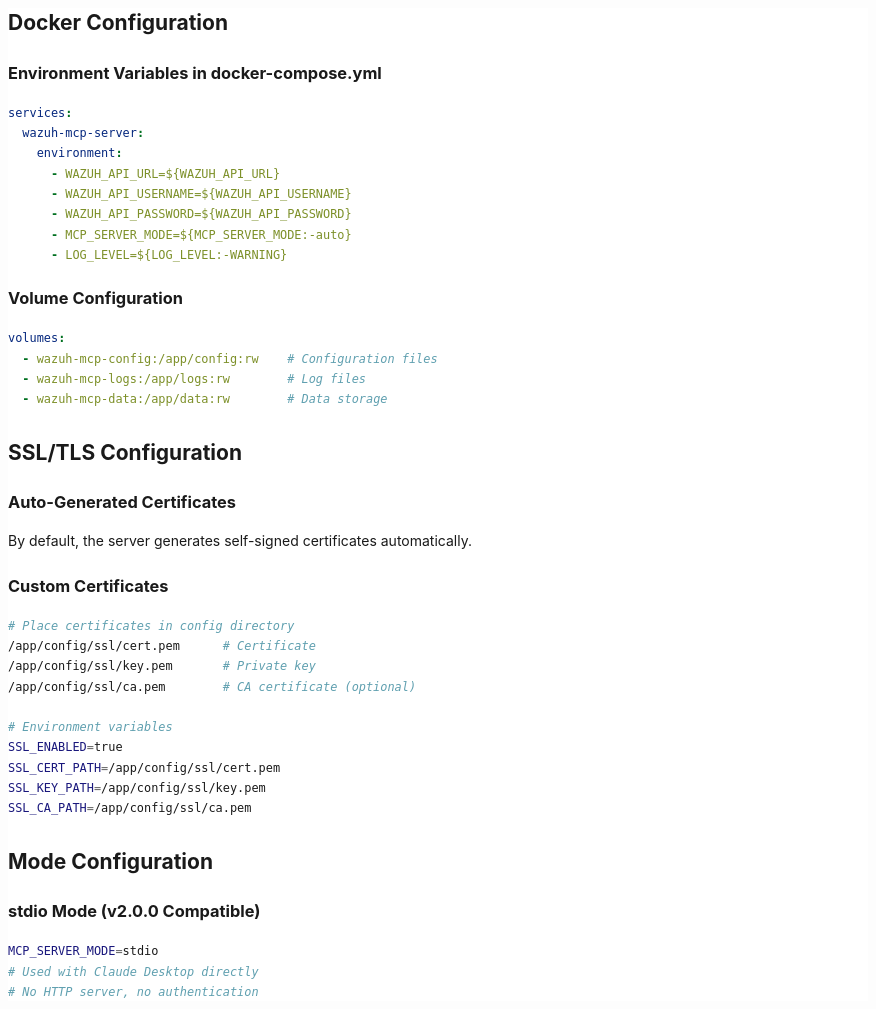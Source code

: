 ## Docker Configuration

### Environment Variables in docker-compose.yml

```yaml
services:
  wazuh-mcp-server:
    environment:
      - WAZUH_API_URL=${WAZUH_API_URL}
      - WAZUH_API_USERNAME=${WAZUH_API_USERNAME}
      - WAZUH_API_PASSWORD=${WAZUH_API_PASSWORD}
      - MCP_SERVER_MODE=${MCP_SERVER_MODE:-auto}
      - LOG_LEVEL=${LOG_LEVEL:-WARNING}
```

### Volume Configuration

```yaml
volumes:
  - wazuh-mcp-config:/app/config:rw    # Configuration files
  - wazuh-mcp-logs:/app/logs:rw        # Log files
  - wazuh-mcp-data:/app/data:rw        # Data storage
```

## SSL/TLS Configuration

### Auto-Generated Certificates

By default, the server generates self-signed certificates automatically.

### Custom Certificates

```bash
# Place certificates in config directory
/app/config/ssl/cert.pem      # Certificate
/app/config/ssl/key.pem       # Private key
/app/config/ssl/ca.pem        # CA certificate (optional)

# Environment variables
SSL_ENABLED=true
SSL_CERT_PATH=/app/config/ssl/cert.pem
SSL_KEY_PATH=/app/config/ssl/key.pem
SSL_CA_PATH=/app/config/ssl/ca.pem
```

## Mode Configuration

### stdio Mode (v2.0.0 Compatible)

```bash
MCP_SERVER_MODE=stdio
# Used with Claude Desktop directly
# No HTTP server, no authentication
```

